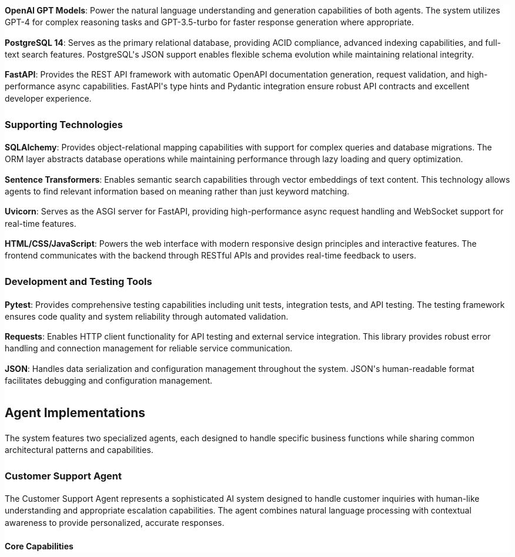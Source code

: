 **OpenAI GPT Models**: Power the natural language understanding and generation capabilities of both agents. The system utilizes GPT-4 for complex reasoning tasks and GPT-3.5-turbo for faster response generation where appropriate.

**PostgreSQL 14**: Serves as the primary relational database, providing ACID compliance, advanced indexing capabilities, and full-text search features. PostgreSQL's JSON support enables flexible schema evolution while maintaining relational integrity.

**FastAPI**: Provides the REST API framework with automatic OpenAPI documentation generation, request validation, and high-performance async capabilities. FastAPI's type hints and Pydantic integration ensure robust API contracts and excellent developer experience.

### Supporting Technologies

**SQLAlchemy**: Provides object-relational mapping capabilities with support for complex queries and database migrations. The ORM layer abstracts database operations while maintaining performance through lazy loading and query optimization.

**Sentence Transformers**: Enables semantic search capabilities through vector embeddings of text content. This technology allows agents to find relevant information based on meaning rather than just keyword matching.

**Uvicorn**: Serves as the ASGI server for FastAPI, providing high-performance async request handling and WebSocket support for real-time features.

**HTML/CSS/JavaScript**: Powers the web interface with modern responsive design principles and interactive features. The frontend communicates with the backend through RESTful APIs and provides real-time feedback to users.

### Development and Testing Tools

**Pytest**: Provides comprehensive testing capabilities including unit tests, integration tests, and API testing. The testing framework ensures code quality and system reliability through automated validation.

**Requests**: Enables HTTP client functionality for API testing and external service integration. This library provides robust error handling and connection management for reliable service communication.

**JSON**: Handles data serialization and configuration management throughout the system. JSON's human-readable format facilitates debugging and configuration management.

## Agent Implementations

The system features two specialized agents, each designed to handle specific business functions while sharing common architectural patterns and capabilities.

### Customer Support Agent

The Customer Support Agent represents a sophisticated AI system designed to handle customer inquiries with human-like understanding and appropriate escalation capabilities. The agent combines natural language processing with contextual awareness to provide personalized, accurate responses.

#### Core Capabilities

